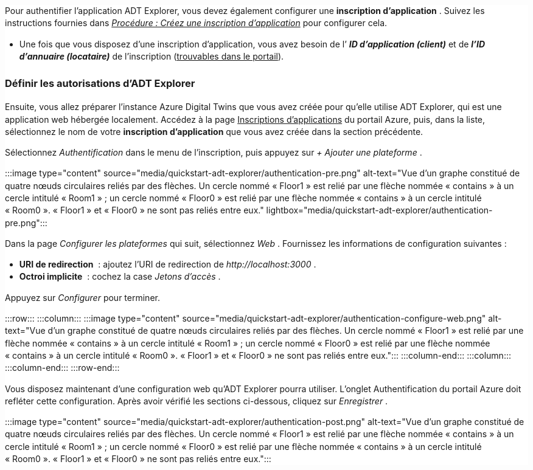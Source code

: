 Pour authentifier l’application ADT Explorer, vous devez également configurer une **inscription d’application** . Suivez les instructions fournies dans [*Procédure : Créez une inscription d’application*](how-to-create-app-registration.md) pour configurer cela. 
* Une fois que vous disposez d’une inscription d’application, vous avez besoin de l’ **_ID d’application (client)_** et de **_l’ID d’annuaire (locataire)_** de l’inscription ([trouvables dans le portail](how-to-create-app-registration.md#collect-client-id-and-tenant-id)).

### <a name="set-adt-explorer-permissions"></a>Définir les autorisations d’ADT Explorer

Ensuite, vous allez préparer l’instance Azure Digital Twins que vous avez créée pour qu’elle utilise ADT Explorer, qui est une application web hébergée localement. Accédez à la page [Inscriptions d’applications](https://portal.azure.com/#blade/Microsoft_AAD_IAM/ActiveDirectoryMenuBlade/RegisteredApps) du portail Azure, puis, dans la liste, sélectionnez le nom de votre **inscription d’application** que vous avez créée dans la section précédente.

Sélectionnez *Authentification* dans le menu de l’inscription, puis appuyez sur *+ Ajouter une plateforme* .

:::image type="content" source="media/quickstart-adt-explorer/authentication-pre.png" alt-text="Vue d’un graphe constitué de quatre nœuds circulaires reliés par des flèches. Un cercle nommé « Floor1 » est relié par une flèche nommée « contains » à un cercle intitulé « Room1 » ; un cercle nommé « Floor0 » est relié par une flèche nommée « contains » à un cercle intitulé « Room0 ». « Floor1 » et « Floor0 » ne sont pas reliés entre eux." lightbox="media/quickstart-adt-explorer/authentication-pre.png":::

Dans la page *Configurer les plateformes* qui suit, sélectionnez *Web* .
Fournissez les informations de configuration suivantes :
* **URI de redirection**  : ajoutez l’URI de redirection de *http://localhost:3000* .
* **Octroi implicite**  : cochez la case *Jetons d’accès* .

Appuyez sur *Configurer* pour terminer.

:::row:::
    :::column:::
        :::image type="content" source="media/quickstart-adt-explorer/authentication-configure-web.png" alt-text="Vue d’un graphe constitué de quatre nœuds circulaires reliés par des flèches. Un cercle nommé « Floor1 » est relié par une flèche nommée « contains » à un cercle intitulé « Room1 » ; un cercle nommé « Floor0 » est relié par une flèche nommée « contains » à un cercle intitulé « Room0 ». « Floor1 » et « Floor0 » ne sont pas reliés entre eux.":::
    :::column-end:::
    :::column:::
    :::column-end:::
:::row-end:::

Vous disposez maintenant d’une configuration web qu’ADT Explorer pourra utiliser. L’onglet Authentification du portail Azure doit refléter cette configuration. Après avoir vérifié les sections ci-dessous, cliquez sur *Enregistrer* .

:::image type="content" source="media/quickstart-adt-explorer/authentication-post.png" alt-text="Vue d’un graphe constitué de quatre nœuds circulaires reliés par des flèches. Un cercle nommé « Floor1 » est relié par une flèche nommée « contains » à un cercle intitulé « Room1 » ; un cercle nommé « Floor0 » est relié par une flèche nommée « contains » à un cercle intitulé « Room0 ». « Floor1 » et « Floor0 » ne sont pas reliés entre eux.":::
